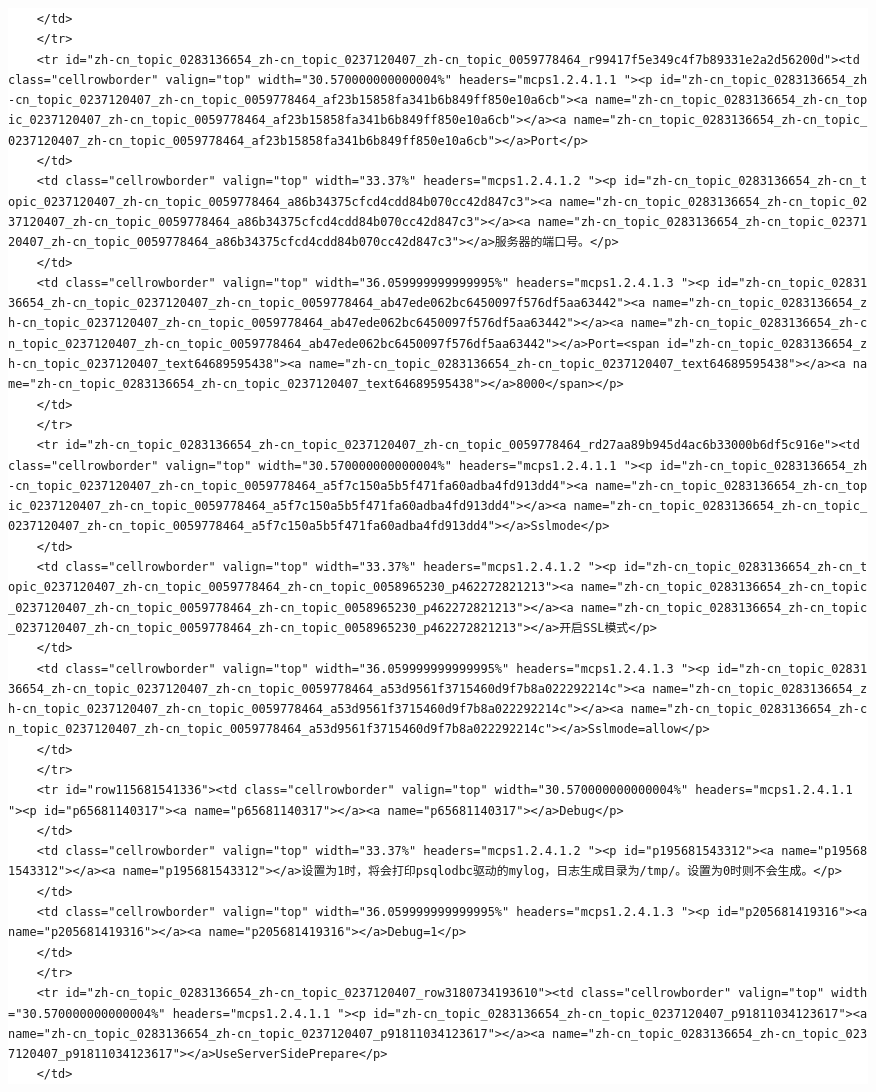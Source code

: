         </td>
        </tr>
        <tr id="zh-cn_topic_0283136654_zh-cn_topic_0237120407_zh-cn_topic_0059778464_r99417f5e349c4f7b89331e2a2d56200d"><td class="cellrowborder" valign="top" width="30.570000000000004%" headers="mcps1.2.4.1.1 "><p id="zh-cn_topic_0283136654_zh-cn_topic_0237120407_zh-cn_topic_0059778464_af23b15858fa341b6b849ff850e10a6cb"><a name="zh-cn_topic_0283136654_zh-cn_topic_0237120407_zh-cn_topic_0059778464_af23b15858fa341b6b849ff850e10a6cb"></a><a name="zh-cn_topic_0283136654_zh-cn_topic_0237120407_zh-cn_topic_0059778464_af23b15858fa341b6b849ff850e10a6cb"></a>Port</p>
        </td>
        <td class="cellrowborder" valign="top" width="33.37%" headers="mcps1.2.4.1.2 "><p id="zh-cn_topic_0283136654_zh-cn_topic_0237120407_zh-cn_topic_0059778464_a86b34375cfcd4cdd84b070cc42d847c3"><a name="zh-cn_topic_0283136654_zh-cn_topic_0237120407_zh-cn_topic_0059778464_a86b34375cfcd4cdd84b070cc42d847c3"></a><a name="zh-cn_topic_0283136654_zh-cn_topic_0237120407_zh-cn_topic_0059778464_a86b34375cfcd4cdd84b070cc42d847c3"></a>服务器的端口号。</p>
        </td>
        <td class="cellrowborder" valign="top" width="36.059999999999995%" headers="mcps1.2.4.1.3 "><p id="zh-cn_topic_0283136654_zh-cn_topic_0237120407_zh-cn_topic_0059778464_ab47ede062bc6450097f576df5aa63442"><a name="zh-cn_topic_0283136654_zh-cn_topic_0237120407_zh-cn_topic_0059778464_ab47ede062bc6450097f576df5aa63442"></a><a name="zh-cn_topic_0283136654_zh-cn_topic_0237120407_zh-cn_topic_0059778464_ab47ede062bc6450097f576df5aa63442"></a>Port=<span id="zh-cn_topic_0283136654_zh-cn_topic_0237120407_text64689595438"><a name="zh-cn_topic_0283136654_zh-cn_topic_0237120407_text64689595438"></a><a name="zh-cn_topic_0283136654_zh-cn_topic_0237120407_text64689595438"></a>8000</span></p>
        </td>
        </tr>
        <tr id="zh-cn_topic_0283136654_zh-cn_topic_0237120407_zh-cn_topic_0059778464_rd27aa89b945d4ac6b33000b6df5c916e"><td class="cellrowborder" valign="top" width="30.570000000000004%" headers="mcps1.2.4.1.1 "><p id="zh-cn_topic_0283136654_zh-cn_topic_0237120407_zh-cn_topic_0059778464_a5f7c150a5b5f471fa60adba4fd913dd4"><a name="zh-cn_topic_0283136654_zh-cn_topic_0237120407_zh-cn_topic_0059778464_a5f7c150a5b5f471fa60adba4fd913dd4"></a><a name="zh-cn_topic_0283136654_zh-cn_topic_0237120407_zh-cn_topic_0059778464_a5f7c150a5b5f471fa60adba4fd913dd4"></a>Sslmode</p>
        </td>
        <td class="cellrowborder" valign="top" width="33.37%" headers="mcps1.2.4.1.2 "><p id="zh-cn_topic_0283136654_zh-cn_topic_0237120407_zh-cn_topic_0059778464_zh-cn_topic_0058965230_p462272821213"><a name="zh-cn_topic_0283136654_zh-cn_topic_0237120407_zh-cn_topic_0059778464_zh-cn_topic_0058965230_p462272821213"></a><a name="zh-cn_topic_0283136654_zh-cn_topic_0237120407_zh-cn_topic_0059778464_zh-cn_topic_0058965230_p462272821213"></a>开启SSL模式</p>
        </td>
        <td class="cellrowborder" valign="top" width="36.059999999999995%" headers="mcps1.2.4.1.3 "><p id="zh-cn_topic_0283136654_zh-cn_topic_0237120407_zh-cn_topic_0059778464_a53d9561f3715460d9f7b8a022292214c"><a name="zh-cn_topic_0283136654_zh-cn_topic_0237120407_zh-cn_topic_0059778464_a53d9561f3715460d9f7b8a022292214c"></a><a name="zh-cn_topic_0283136654_zh-cn_topic_0237120407_zh-cn_topic_0059778464_a53d9561f3715460d9f7b8a022292214c"></a>Sslmode=allow</p>
        </td>
        </tr>
        <tr id="row115681541336"><td class="cellrowborder" valign="top" width="30.570000000000004%" headers="mcps1.2.4.1.1 "><p id="p65681140317"><a name="p65681140317"></a><a name="p65681140317"></a>Debug</p>
        </td>
        <td class="cellrowborder" valign="top" width="33.37%" headers="mcps1.2.4.1.2 "><p id="p195681543312"><a name="p195681543312"></a><a name="p195681543312"></a>设置为1时，将会打印psqlodbc驱动的mylog，日志生成目录为/tmp/。设置为0时则不会生成。</p>
        </td>
        <td class="cellrowborder" valign="top" width="36.059999999999995%" headers="mcps1.2.4.1.3 "><p id="p205681419316"><a name="p205681419316"></a><a name="p205681419316"></a>Debug=1</p>
        </td>
        </tr>
        <tr id="zh-cn_topic_0283136654_zh-cn_topic_0237120407_row3180734193610"><td class="cellrowborder" valign="top" width="30.570000000000004%" headers="mcps1.2.4.1.1 "><p id="zh-cn_topic_0283136654_zh-cn_topic_0237120407_p91811034123617"><a name="zh-cn_topic_0283136654_zh-cn_topic_0237120407_p91811034123617"></a><a name="zh-cn_topic_0283136654_zh-cn_topic_0237120407_p91811034123617"></a>UseServerSidePrepare</p>
        </td>